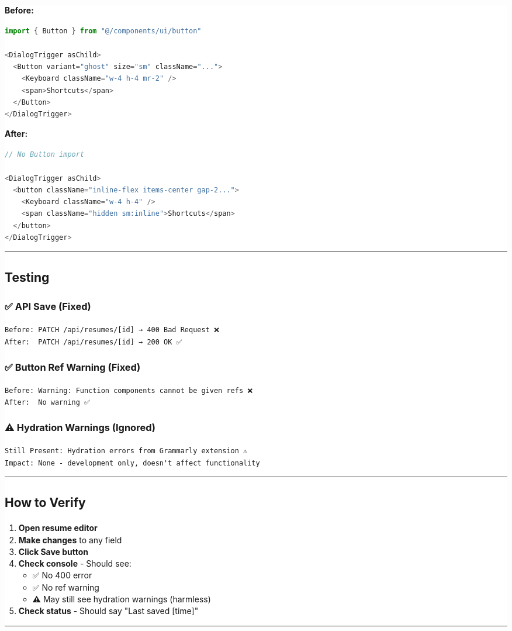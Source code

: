 **Before:**
```typescript
import { Button } from "@/components/ui/button"

<DialogTrigger asChild>
  <Button variant="ghost" size="sm" className="...">
    <Keyboard className="w-4 h-4 mr-2" />
    <span>Shortcuts</span>
  </Button>
</DialogTrigger>
```

**After:**
```typescript
// No Button import

<DialogTrigger asChild>
  <button className="inline-flex items-center gap-2...">
    <Keyboard className="w-4 h-4" />
    <span className="hidden sm:inline">Shortcuts</span>
  </button>
</DialogTrigger>
```

---

## Testing

### ✅ API Save (Fixed)
```
Before: PATCH /api/resumes/[id] → 400 Bad Request ❌
After:  PATCH /api/resumes/[id] → 200 OK ✅
```

### ✅ Button Ref Warning (Fixed)
```
Before: Warning: Function components cannot be given refs ❌
After:  No warning ✅
```

### ⚠️ Hydration Warnings (Ignored)
```
Still Present: Hydration errors from Grammarly extension ⚠️
Impact: None - development only, doesn't affect functionality
```

---

## How to Verify

1. **Open resume editor**
2. **Make changes** to any field
3. **Click Save button**
4. **Check console** - Should see:
   - ✅ No 400 error
   - ✅ No ref warning
   - ⚠️ May still see hydration warnings (harmless)
5. **Check status** - Should say "Last saved [time]"

---